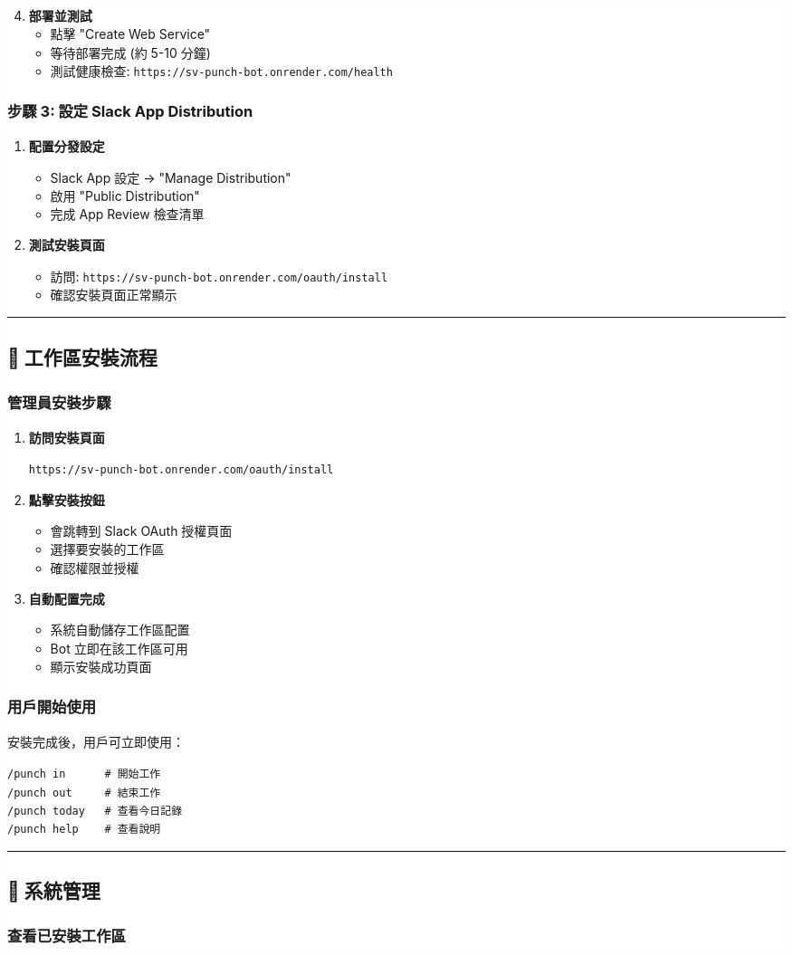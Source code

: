 4. **部署並測試**
   - 點擊 "Create Web Service"
   - 等待部署完成 (約 5-10 分鐘)
   - 測試健康檢查: `https://sv-punch-bot.onrender.com/health`

### 步驟 3: 設定 Slack App Distribution

1. **配置分發設定**
   - Slack App 設定 → "Manage Distribution"
   - 啟用 "Public Distribution"
   - 完成 App Review 檢查清單

2. **測試安裝頁面**
   - 訪問: `https://sv-punch-bot.onrender.com/oauth/install`
   - 確認安裝頁面正常顯示

---

## 🎯 工作區安裝流程

### 管理員安裝步驟

1. **訪問安裝頁面**
   ```
   https://sv-punch-bot.onrender.com/oauth/install
   ```

2. **點擊安裝按鈕**
   - 會跳轉到 Slack OAuth 授權頁面
   - 選擇要安裝的工作區
   - 確認權限並授權

3. **自動配置完成**
   - 系統自動儲存工作區配置
   - Bot 立即在該工作區可用
   - 顯示安裝成功頁面

### 用戶開始使用

安裝完成後，用戶可立即使用：
```
/punch in      # 開始工作
/punch out     # 結束工作  
/punch today   # 查看今日記錄
/punch help    # 查看說明
```

---

## 🔧 系統管理

### 查看已安裝工作區
